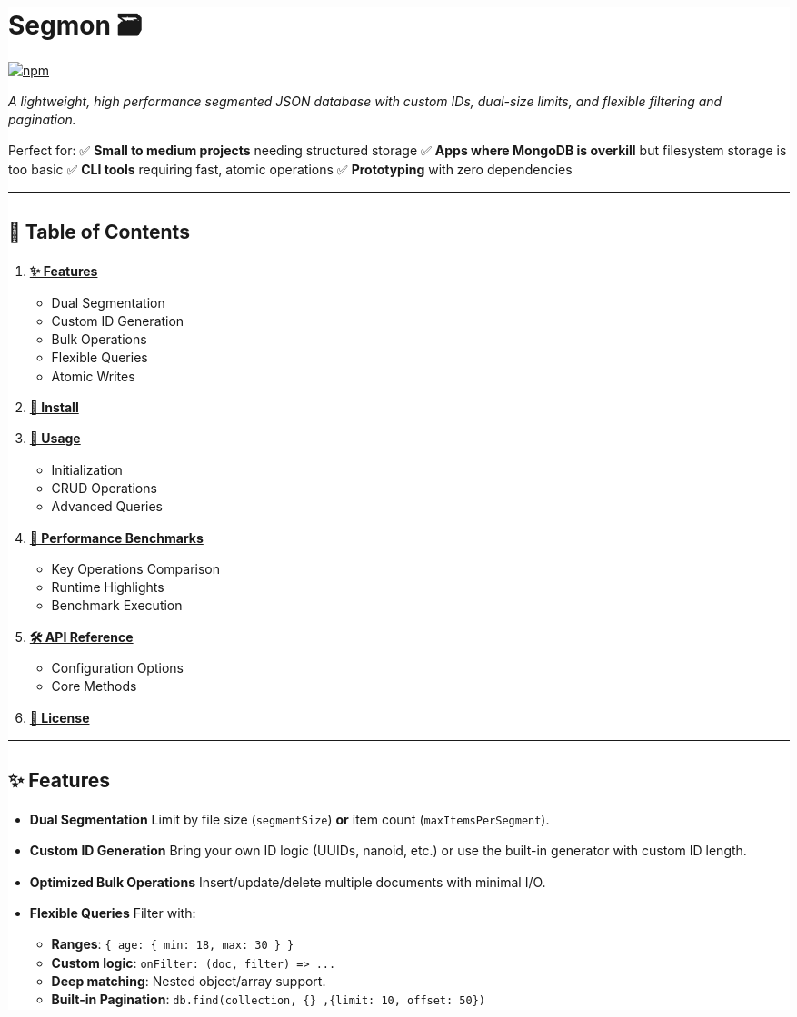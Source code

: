 # **Segmon** 🗃️
[![npm](https://img.shields.io/npm/v/segmon)](https://www.npmjs.com/package/segmon)

*A lightweight, high performance segmented JSON database with custom IDs, dual-size limits, and flexible filtering and pagination.*

Perfect for:
✅ **Small to medium projects** needing structured storage
✅ **Apps where MongoDB is overkill** but filesystem storage is too basic
✅ **CLI tools** requiring fast, atomic operations
✅ **Prototyping** with zero dependencies

---

## **📑 Table of Contents**

1. **[✨ Features](#-features)**
   - Dual Segmentation
   - Custom ID Generation
   - Bulk Operations
   - Flexible Queries
   - Atomic Writes

2. **[🚀 Install](#-install)**

3. **[📖 Usage](#-usage)**
   - Initialization
   - CRUD Operations
   - Advanced Queries

4. **[🚀 Performance Benchmarks](#-performance-benchmarks)**
   - Key Operations Comparison
   - Runtime Highlights
   - Benchmark Execution

5. **[🛠 API Reference](#-api-reference)**
   - Configuration Options
   - Core Methods

6. **[📜 License](#-license)**
---

## **✨ Features**

- **Dual Segmentation**
  Limit by file size (`segmentSize`) **or** item count (`maxItemsPerSegment`).

- **Custom ID Generation**
  Bring your own ID logic (UUIDs, nanoid, etc.) or use the built-in generator with custom ID length.

- **Optimized Bulk Operations**
  Insert/update/delete multiple documents with minimal I/O.

- **Flexible Queries**
  Filter with:
  - **Ranges**: `{ age: { min: 18, max: 30 } }`
  - **Custom logic**: `onFilter: (doc, filter) => ...`
  - **Deep matching**: Nested object/array support.
  - **Built-in Pagination**: `db.find(collection, {} ,{limit: 10, offset: 50})`
